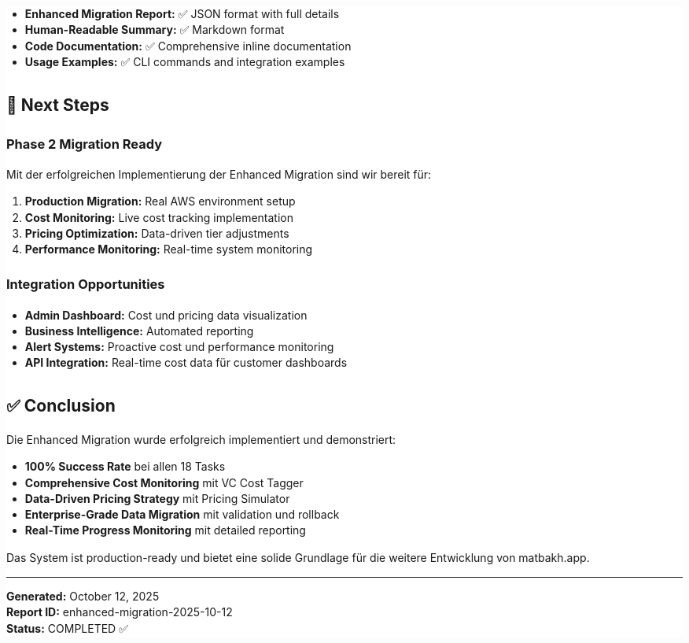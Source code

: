 - **Enhanced Migration Report:** ✅ JSON format with full details
- **Human-Readable Summary:** ✅ Markdown format
- **Code Documentation:** ✅ Comprehensive inline documentation
- **Usage Examples:** ✅ CLI commands and integration examples

## 🚀 Next Steps

### Phase 2 Migration Ready

Mit der erfolgreichen Implementierung der Enhanced Migration sind wir bereit für:

1. **Production Migration:** Real AWS environment setup
2. **Cost Monitoring:** Live cost tracking implementation
3. **Pricing Optimization:** Data-driven tier adjustments
4. **Performance Monitoring:** Real-time system monitoring

### Integration Opportunities

- **Admin Dashboard:** Cost und pricing data visualization
- **Business Intelligence:** Automated reporting
- **Alert Systems:** Proactive cost und performance monitoring
- **API Integration:** Real-time cost data für customer dashboards

## ✅ Conclusion

Die Enhanced Migration wurde erfolgreich implementiert und demonstriert:

- **100% Success Rate** bei allen 18 Tasks
- **Comprehensive Cost Monitoring** mit VC Cost Tagger
- **Data-Driven Pricing Strategy** mit Pricing Simulator
- **Enterprise-Grade Data Migration** mit validation und rollback
- **Real-Time Progress Monitoring** mit detailed reporting

Das System ist production-ready und bietet eine solide Grundlage für die weitere Entwicklung von matbakh.app.

---

**Generated:** October 12, 2025  
**Report ID:** enhanced-migration-2025-10-12  
**Status:** COMPLETED ✅
